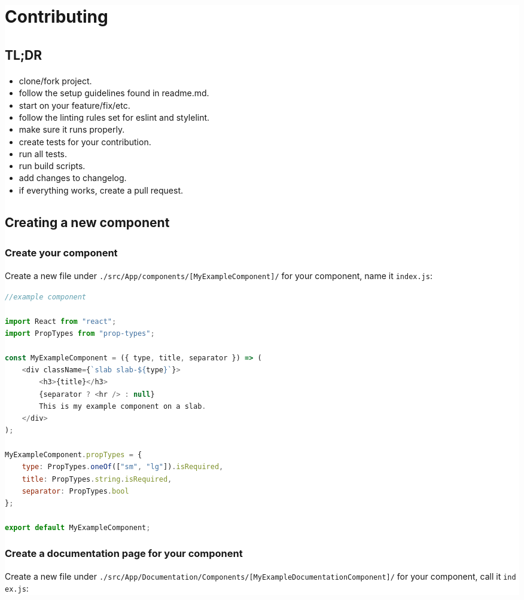 # Contributing

## TL;DR

* clone/fork project.
* follow the setup guidelines found in readme.md.
* start on your feature/fix/etc.
* follow the linting rules set for eslint and stylelint.
* make sure it runs properly.
* create tests for your contribution.
* run all tests.
* run build scripts.
* add changes to changelog.
* if everything works, create a pull request.

## Creating a new component

### Create your component

Create a new file under `./src/App/components/[MyExampleComponent]/` for your component, name it `index.js`:

```javascript
//example component

import React from "react";
import PropTypes from "prop-types";

const MyExampleComponent = ({ type, title, separator }) => (
    <div className={`slab slab-${type}`}>
        <h3>{title}</h3>
        {separator ? <hr /> : null}
        This is my example component on a slab.
    </div>
);

MyExampleComponent.propTypes = {
    type: PropTypes.oneOf(["sm", "lg"]).isRequired,
    title: PropTypes.string.isRequired,
    separator: PropTypes.bool
};

export default MyExampleComponent;
```

### Create a documentation page for your component

Create a new file under `./src/App/Documentation/Components/[MyExampleDocumentationComponent]/` for your component, call it `index.js`:
